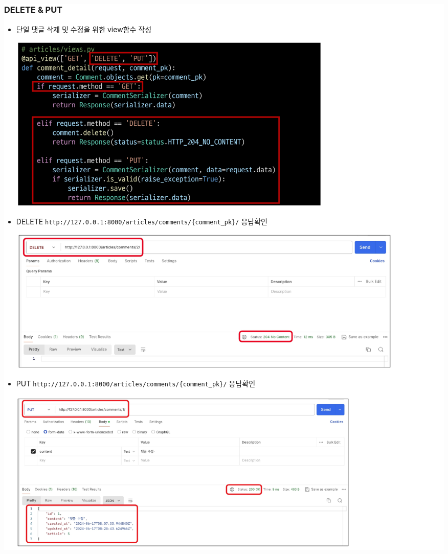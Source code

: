 ### DELETE & PUT
- 단일 댓글 삭제 및 수정을 위한 view함수 작성

    ![delete put 함수](DeletePut함수.png)

- DELETE `http://127.0.0.1:8000/articles/comments/{comment_pk}/` 응답확인

    ![delete put 응답](DeletePut응답확인1.png)

- PUT `http://127.0.0.1:8000/articles/comments/{comment_pk}/` 응답확인

    ![delete put 응답2](DeletePut응답확인2.png)
